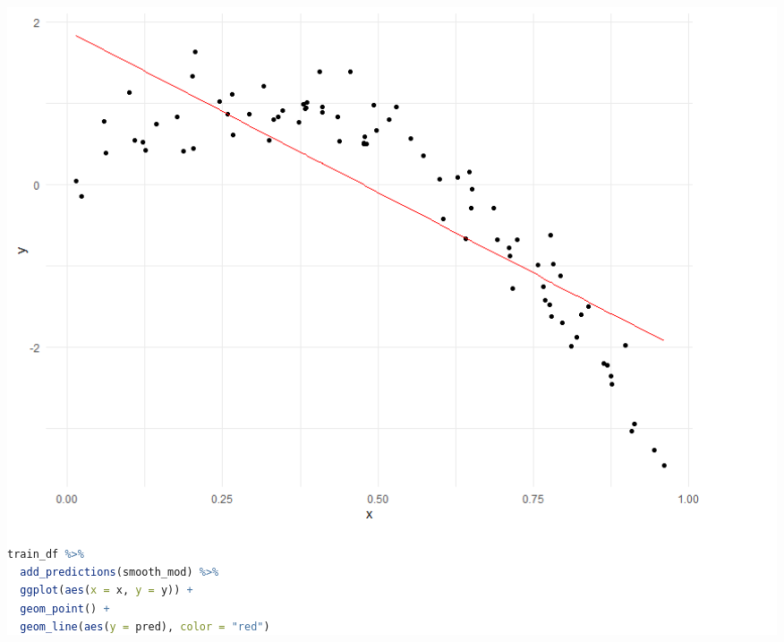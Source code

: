 <img src="cross_validation_files/figure-gfm/unnamed-chunk-4-1.png" width="90%" />

``` r
train_df %>% 
  add_predictions(smooth_mod) %>% 
  ggplot(aes(x = x, y = y)) + 
  geom_point() +
  geom_line(aes(y = pred), color = "red")
```
